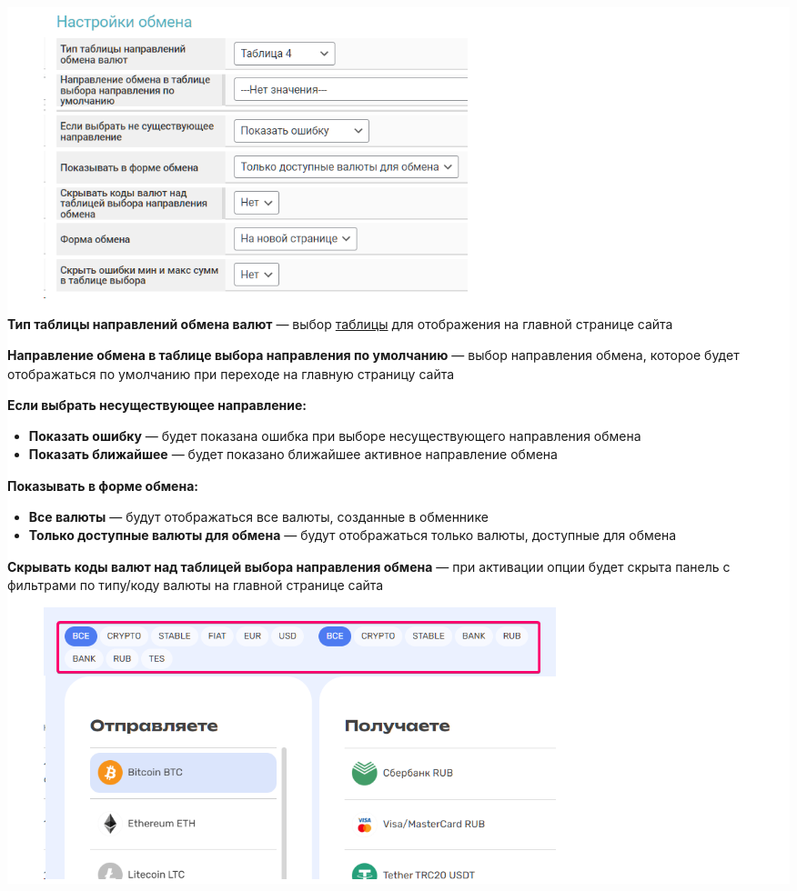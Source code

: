 <figure><img src="../../.gitbook/assets/image (1777).png" alt="" width="466"><figcaption></figcaption></figure>

**Тип таблицы направлений обмена валют** — выбор [таблицы](https://premium.gitbook.io/main/osnovnye-nastroiki/vneshnii-vid/vidy-tablic-napravlenii-obmena) для отображения на главной странице сайта

**Направление обмена в таблице выбора направления по умолчанию** — выбор направления обмена, которое будет отображаться по умолчанию при переходе на главную страницу сайта

**Если выбрать несуществующее направление:**

* **Показать ошибку** — будет показана ошибка при выборе несуществующего направления обмена
* **Показать ближайшее** — будет показано ближайшее активное направление обмена

**Показывать в форме обмена:**

* **Все валюты** — будут отображаться все валюты, созданные в обменнике
* **Только доступные валюты для обмена** — будут отображаться только валюты, доступные для обмена

**Скрывать коды валют над таблицей выбора направления обмена** — при активации опции будет скрыта панель с фильтрами по типу/коду  валюты на главной странице сайта

<figure><img src="../../.gitbook/assets/image (1783).png" alt="" width="563"><figcaption></figcaption></figure>
